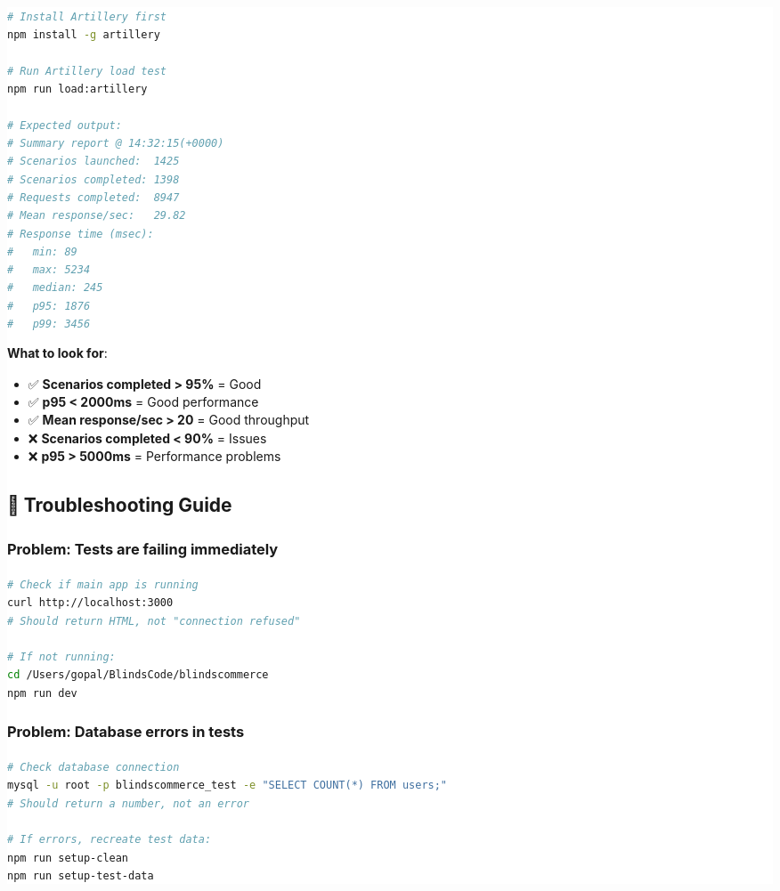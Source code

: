 ```bash
# Install Artillery first
npm install -g artillery

# Run Artillery load test
npm run load:artillery

# Expected output:
# Summary report @ 14:32:15(+0000)
# Scenarios launched:  1425
# Scenarios completed: 1398
# Requests completed:  8947
# Mean response/sec:   29.82
# Response time (msec):
#   min: 89
#   max: 5234
#   median: 245
#   p95: 1876
#   p99: 3456
```

**What to look for**:
- ✅ **Scenarios completed > 95%** = Good
- ✅ **p95 < 2000ms** = Good performance
- ✅ **Mean response/sec > 20** = Good throughput
- ❌ **Scenarios completed < 90%** = Issues
- ❌ **p95 > 5000ms** = Performance problems

## **🚨 Troubleshooting Guide**

### **Problem**: Tests are failing immediately
```bash
# Check if main app is running
curl http://localhost:3000
# Should return HTML, not "connection refused"

# If not running:
cd /Users/gopal/BlindsCode/blindscommerce
npm run dev
```

### **Problem**: Database errors in tests
```bash
# Check database connection
mysql -u root -p blindscommerce_test -e "SELECT COUNT(*) FROM users;"
# Should return a number, not an error

# If errors, recreate test data:
npm run setup-clean
npm run setup-test-data
```
